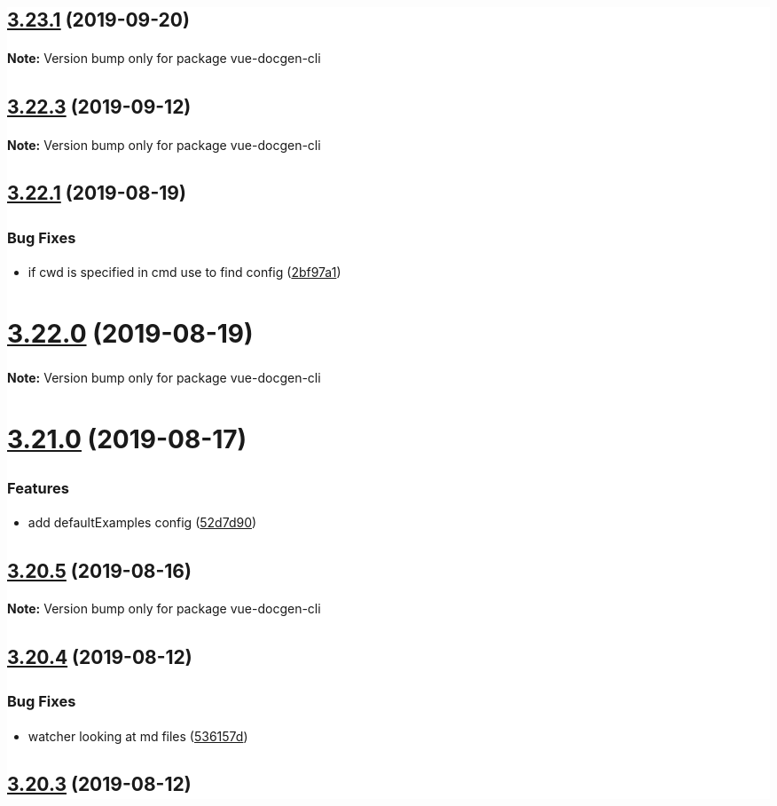 ## [3.23.1](https://github.com/vue-styleguidist/vue-styleguidist/compare/v3.23.0...v3.23.1) (2019-09-20)

**Note:** Version bump only for package vue-docgen-cli

## [3.22.3](https://github.com/vue-styleguidist/vue-styleguidist/compare/v3.22.2...v3.22.3) (2019-09-12)

**Note:** Version bump only for package vue-docgen-cli

## [3.22.1](https://github.com/vue-styleguidist/vue-styleguidist/compare/v3.22.0...v3.22.1) (2019-08-19)

### Bug Fixes

- if cwd is specified in cmd use to find config ([2bf97a1](https://github.com/vue-styleguidist/vue-styleguidist/commit/2bf97a1))

# [3.22.0](https://github.com/vue-styleguidist/vue-styleguidist/compare/v3.21.0...v3.22.0) (2019-08-19)

**Note:** Version bump only for package vue-docgen-cli

# [3.21.0](https://github.com/vue-styleguidist/vue-styleguidist/compare/v3.20.5...v3.21.0) (2019-08-17)

### Features

- add defaultExamples config ([52d7d90](https://github.com/vue-styleguidist/vue-styleguidist/commit/52d7d90))

## [3.20.5](https://github.com/vue-styleguidist/vue-styleguidist/compare/v3.20.4...v3.20.5) (2019-08-16)

**Note:** Version bump only for package vue-docgen-cli

## [3.20.4](https://github.com/vue-styleguidist/vue-styleguidist/compare/v3.20.3...v3.20.4) (2019-08-12)

### Bug Fixes

- watcher looking at md files ([536157d](https://github.com/vue-styleguidist/vue-styleguidist/commit/536157d))

## [3.20.3](https://github.com/vue-styleguidist/vue-styleguidist/compare/v3.20.2...v3.20.3) (2019-08-12)
